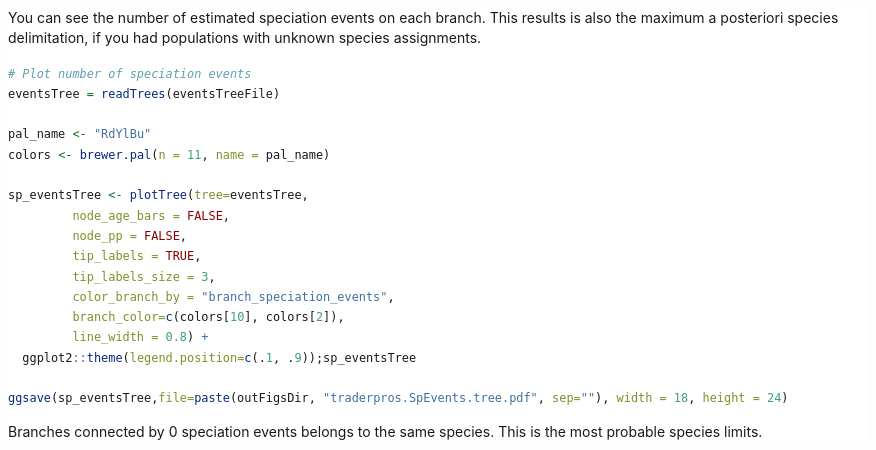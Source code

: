
You can see the number of estimated speciation events on each branch. This results is also the maximum a posteriori species delimitation, if you had populations with unknown species assignments. 

```R
# Plot number of speciation events
eventsTree = readTrees(eventsTreeFile)

pal_name <- "RdYlBu"
colors <- brewer.pal(n = 11, name = pal_name)

sp_eventsTree <- plotTree(tree=eventsTree,
         node_age_bars = FALSE,
         node_pp = FALSE,
         tip_labels = TRUE,
         tip_labels_size = 3,
         color_branch_by = "branch_speciation_events",
         branch_color=c(colors[10], colors[2]),
         line_width = 0.8) +
  ggplot2::theme(legend.position=c(.1, .9));sp_eventsTree         

ggsave(sp_eventsTree,file=paste(outFigsDir, "traderpros.SpEvents.tree.pdf", sep=""), width = 18, height = 24) 
```

Branches connected by 0 speciation events belongs to the same species. This is the most probable species limits.
